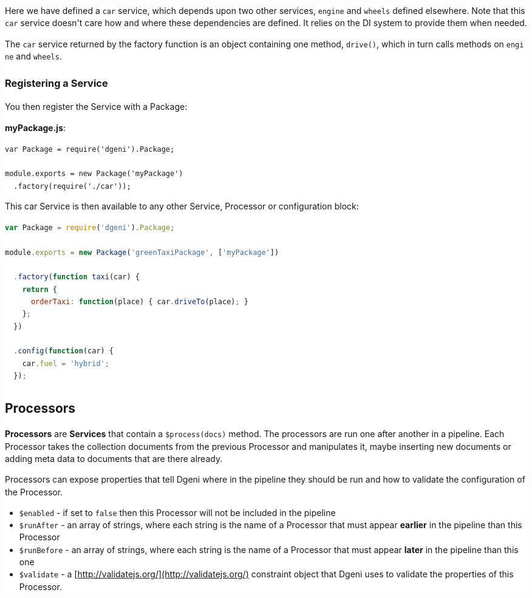 Here we have defined a `car` service, which depends upon two other services, `engine` and `wheels`
defined elsewhere.  Note that this `car` service doesn't care how and where these dependencies are
defined. It relies on the DI system to provide them when needed.

The `car` service returned by the factory function is an object containing one method, `drive()`,
which in turn calls methods on `engine` and `wheels`.


### Registering a Service

You then register the Service with a Package:

**myPackage.js**:
```jsv
var Package = require('dgeni').Package;

module.exports = new Package('myPackage')
  .factory(require('./car'));
```

This car Service is then available to any other Service, Processor or configuration block:

```js
var Package = require('dgeni').Package;

module.exports = new Package('greenTaxiPackage', ['myPackage'])

  .factory(function taxi(car) {
    return {
      orderTaxi: function(place) { car.driveTo(place); }
    };
  })

  .config(function(car) {
    car.fuel = 'hybrid';
  });
```


## Processors

**Processors** are **Services** that contain a `$process(docs)` method.  The processors are run
one after another in a pipeline. Each Processor takes the collection documents from the previous
Processor and manipulates it, maybe inserting new documents or adding meta data to documents that are
there already.

Processors can expose properties that tell Dgeni where in the pipeline they should be run and
how to validate the configuration of the Processor.

* `$enabled` - if set to `false` then this Processor will not be included in the pipeline
* `$runAfter` - an array of strings, where each string is the name of a Processor that must appear
**earlier** in the pipeline than this Processor
* `$runBefore` - an array of strings, where each string is the name of a Processor that must appear
**later** in the pipeline than this one
* `$validate` - a [http://validatejs.org/](http://validatejs.org/) constraint object that Dgeni uses
to validate the properties of this Processor.
